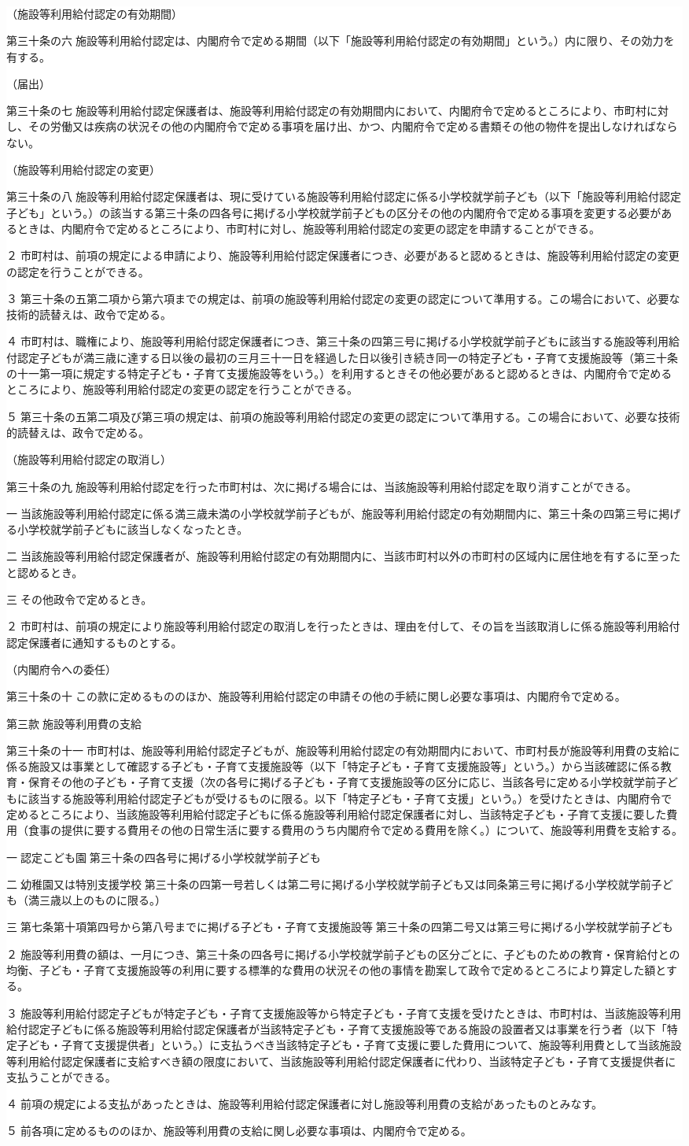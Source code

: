 （施設等利用給付認定の有効期間）

第三十条の六 施設等利用給付認定は、内閣府令で定める期間（以下「施設等利用給付認定の有効期間」という。）内に限り、その効力を有する。

（届出）

第三十条の七 施設等利用給付認定保護者は、施設等利用給付認定の有効期間内において、内閣府令で定めるところにより、市町村に対し、その労働又は疾病の状況その他の内閣府令で定める事項を届け出、かつ、内閣府令で定める書類その他の物件を提出しなければならない。

（施設等利用給付認定の変更）

第三十条の八 施設等利用給付認定保護者は、現に受けている施設等利用給付認定に係る小学校就学前子ども（以下「施設等利用給付認定子ども」という。）の該当する第三十条の四各号に掲げる小学校就学前子どもの区分その他の内閣府令で定める事項を変更する必要があるときは、内閣府令で定めるところにより、市町村に対し、施設等利用給付認定の変更の認定を申請することができる。

２ 市町村は、前項の規定による申請により、施設等利用給付認定保護者につき、必要があると認めるときは、施設等利用給付認定の変更の認定を行うことができる。

３ 第三十条の五第二項から第六項までの規定は、前項の施設等利用給付認定の変更の認定について準用する。この場合において、必要な技術的読替えは、政令で定める。

４ 市町村は、職権により、施設等利用給付認定保護者につき、第三十条の四第三号に掲げる小学校就学前子どもに該当する施設等利用給付認定子どもが満三歳に達する日以後の最初の三月三十一日を経過した日以後引き続き同一の特定子ども・子育て支援施設等（第三十条の十一第一項に規定する特定子ども・子育て支援施設等をいう。）を利用するときその他必要があると認めるときは、内閣府令で定めるところにより、施設等利用給付認定の変更の認定を行うことができる。

５ 第三十条の五第二項及び第三項の規定は、前項の施設等利用給付認定の変更の認定について準用する。この場合において、必要な技術的読替えは、政令で定める。

（施設等利用給付認定の取消し）

第三十条の九 施設等利用給付認定を行った市町村は、次に掲げる場合には、当該施設等利用給付認定を取り消すことができる。

一 当該施設等利用給付認定に係る満三歳未満の小学校就学前子どもが、施設等利用給付認定の有効期間内に、第三十条の四第三号に掲げる小学校就学前子どもに該当しなくなったとき。

二 当該施設等利用給付認定保護者が、施設等利用給付認定の有効期間内に、当該市町村以外の市町村の区域内に居住地を有するに至ったと認めるとき。

三 その他政令で定めるとき。

２ 市町村は、前項の規定により施設等利用給付認定の取消しを行ったときは、理由を付して、その旨を当該取消しに係る施設等利用給付認定保護者に通知するものとする。

（内閣府令への委任）

第三十条の十 この款に定めるもののほか、施設等利用給付認定の申請その他の手続に関し必要な事項は、内閣府令で定める。

第三款 施設等利用費の支給

第三十条の十一 市町村は、施設等利用給付認定子どもが、施設等利用給付認定の有効期間内において、市町村長が施設等利用費の支給に係る施設又は事業として確認する子ども・子育て支援施設等（以下「特定子ども・子育て支援施設等」という。）から当該確認に係る教育・保育その他の子ども・子育て支援（次の各号に掲げる子ども・子育て支援施設等の区分に応じ、当該各号に定める小学校就学前子どもに該当する施設等利用給付認定子どもが受けるものに限る。以下「特定子ども・子育て支援」という。）を受けたときは、内閣府令で定めるところにより、当該施設等利用給付認定子どもに係る施設等利用給付認定保護者に対し、当該特定子ども・子育て支援に要した費用（食事の提供に要する費用その他の日常生活に要する費用のうち内閣府令で定める費用を除く。）について、施設等利用費を支給する。

一 認定こども園 第三十条の四各号に掲げる小学校就学前子ども

二 幼稚園又は特別支援学校 第三十条の四第一号若しくは第二号に掲げる小学校就学前子ども又は同条第三号に掲げる小学校就学前子ども（満三歳以上のものに限る。）

三 第七条第十項第四号から第八号までに掲げる子ども・子育て支援施設等 第三十条の四第二号又は第三号に掲げる小学校就学前子ども

２ 施設等利用費の額は、一月につき、第三十条の四各号に掲げる小学校就学前子どもの区分ごとに、子どものための教育・保育給付との均衡、子ども・子育て支援施設等の利用に要する標準的な費用の状況その他の事情を勘案して政令で定めるところにより算定した額とする。

３ 施設等利用給付認定子どもが特定子ども・子育て支援施設等から特定子ども・子育て支援を受けたときは、市町村は、当該施設等利用給付認定子どもに係る施設等利用給付認定保護者が当該特定子ども・子育て支援施設等である施設の設置者又は事業を行う者（以下「特定子ども・子育て支援提供者」という。）に支払うべき当該特定子ども・子育て支援に要した費用について、施設等利用費として当該施設等利用給付認定保護者に支給すべき額の限度において、当該施設等利用給付認定保護者に代わり、当該特定子ども・子育て支援提供者に支払うことができる。

４ 前項の規定による支払があったときは、施設等利用給付認定保護者に対し施設等利用費の支給があったものとみなす。

５ 前各項に定めるもののほか、施設等利用費の支給に関し必要な事項は、内閣府令で定める。
